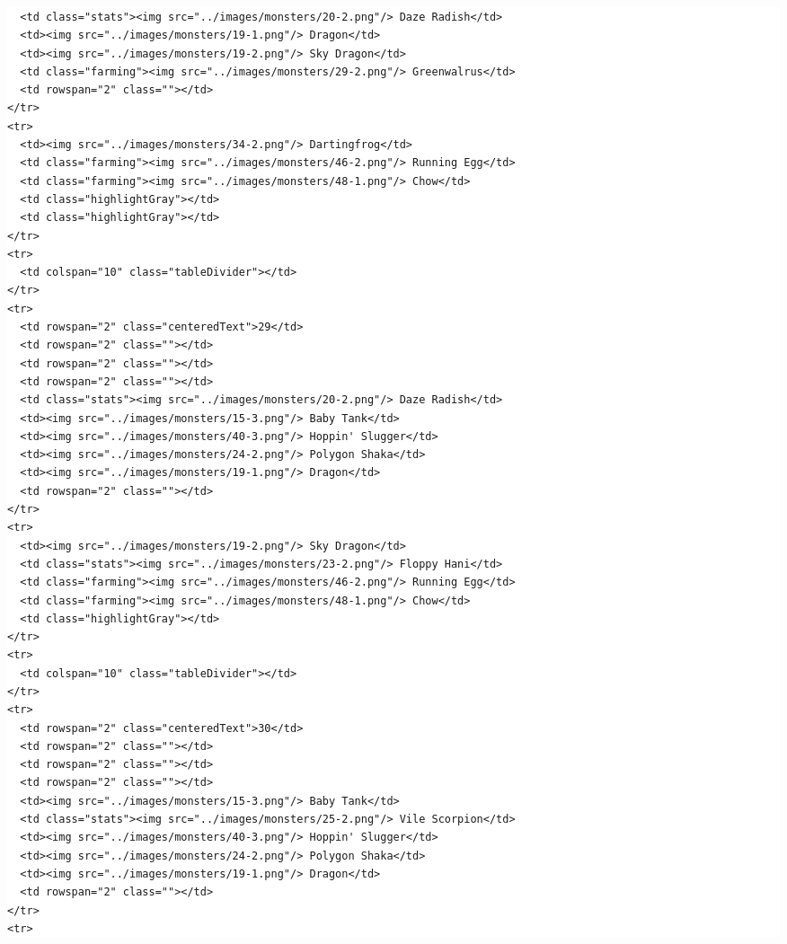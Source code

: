       <td class="stats"><img src="../images/monsters/20-2.png"/> Daze Radish</td>
      <td><img src="../images/monsters/19-1.png"/> Dragon</td>
      <td><img src="../images/monsters/19-2.png"/> Sky Dragon</td>
      <td class="farming"><img src="../images/monsters/29-2.png"/> Greenwalrus</td>
      <td rowspan="2" class=""></td>
    </tr>
    <tr>
      <td><img src="../images/monsters/34-2.png"/> Dartingfrog</td>
      <td class="farming"><img src="../images/monsters/46-2.png"/> Running Egg</td>
      <td class="farming"><img src="../images/monsters/48-1.png"/> Chow</td>
      <td class="highlightGray"></td>
      <td class="highlightGray"></td>
    </tr>
    <tr>
      <td colspan="10" class="tableDivider"></td>
    </tr>
    <tr>
      <td rowspan="2" class="centeredText">29</td>
      <td rowspan="2" class=""></td>
      <td rowspan="2" class=""></td>
      <td rowspan="2" class=""></td>
      <td class="stats"><img src="../images/monsters/20-2.png"/> Daze Radish</td>
      <td><img src="../images/monsters/15-3.png"/> Baby Tank</td>
      <td><img src="../images/monsters/40-3.png"/> Hoppin' Slugger</td>
      <td><img src="../images/monsters/24-2.png"/> Polygon Shaka</td>
      <td><img src="../images/monsters/19-1.png"/> Dragon</td>
      <td rowspan="2" class=""></td>
    </tr>
    <tr>
      <td><img src="../images/monsters/19-2.png"/> Sky Dragon</td>
      <td class="stats"><img src="../images/monsters/23-2.png"/> Floppy Hani</td>
      <td class="farming"><img src="../images/monsters/46-2.png"/> Running Egg</td>
      <td class="farming"><img src="../images/monsters/48-1.png"/> Chow</td>
      <td class="highlightGray"></td>
    </tr>
    <tr>
      <td colspan="10" class="tableDivider"></td>
    </tr>
    <tr>
      <td rowspan="2" class="centeredText">30</td>
      <td rowspan="2" class=""></td>
      <td rowspan="2" class=""></td>
      <td rowspan="2" class=""></td>
      <td><img src="../images/monsters/15-3.png"/> Baby Tank</td>
      <td class="stats"><img src="../images/monsters/25-2.png"/> Vile Scorpion</td>
      <td><img src="../images/monsters/40-3.png"/> Hoppin' Slugger</td>
      <td><img src="../images/monsters/24-2.png"/> Polygon Shaka</td>
      <td><img src="../images/monsters/19-1.png"/> Dragon</td>
      <td rowspan="2" class=""></td>
    </tr>
    <tr>